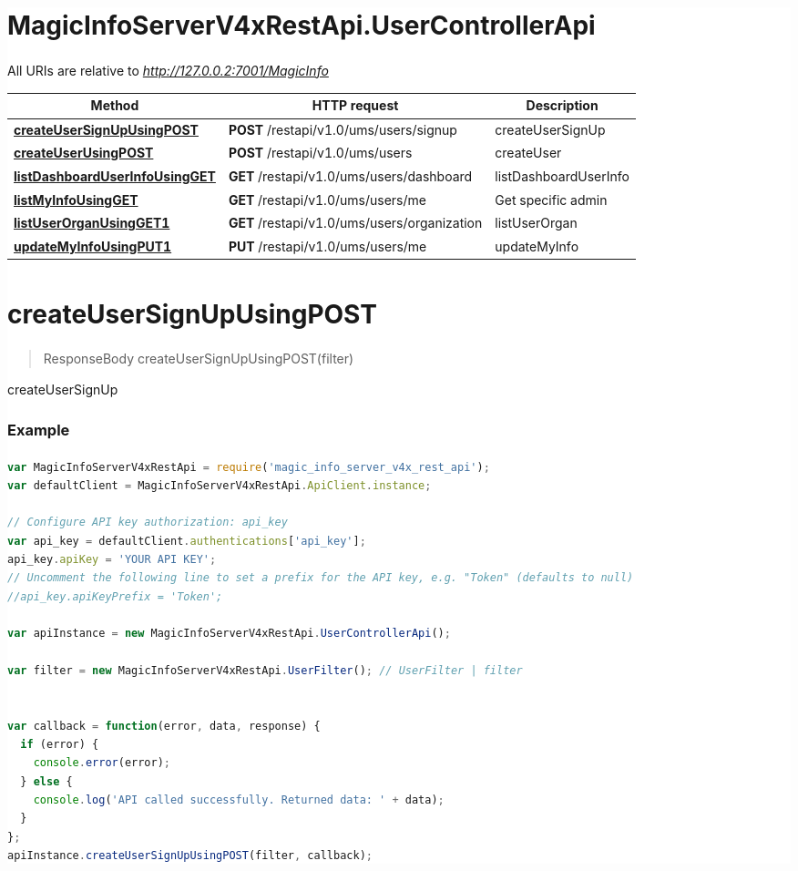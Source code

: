 # MagicInfoServerV4xRestApi.UserControllerApi

All URIs are relative to *http://127.0.0.2:7001/MagicInfo*

Method | HTTP request | Description
------------- | ------------- | -------------
[**createUserSignUpUsingPOST**](UserControllerApi.md#createUserSignUpUsingPOST) | **POST** /restapi/v1.0/ums/users/signup | createUserSignUp
[**createUserUsingPOST**](UserControllerApi.md#createUserUsingPOST) | **POST** /restapi/v1.0/ums/users | createUser
[**listDashboardUserInfoUsingGET**](UserControllerApi.md#listDashboardUserInfoUsingGET) | **GET** /restapi/v1.0/ums/users/dashboard | listDashboardUserInfo
[**listMyInfoUsingGET**](UserControllerApi.md#listMyInfoUsingGET) | **GET** /restapi/v1.0/ums/users/me | Get specific admin
[**listUserOrganUsingGET1**](UserControllerApi.md#listUserOrganUsingGET1) | **GET** /restapi/v1.0/ums/users/organization | listUserOrgan
[**updateMyInfoUsingPUT1**](UserControllerApi.md#updateMyInfoUsingPUT1) | **PUT** /restapi/v1.0/ums/users/me | updateMyInfo


<a name="createUserSignUpUsingPOST"></a>
# **createUserSignUpUsingPOST**
> ResponseBody createUserSignUpUsingPOST(filter)

createUserSignUp

### Example
```javascript
var MagicInfoServerV4xRestApi = require('magic_info_server_v4x_rest_api');
var defaultClient = MagicInfoServerV4xRestApi.ApiClient.instance;

// Configure API key authorization: api_key
var api_key = defaultClient.authentications['api_key'];
api_key.apiKey = 'YOUR API KEY';
// Uncomment the following line to set a prefix for the API key, e.g. "Token" (defaults to null)
//api_key.apiKeyPrefix = 'Token';

var apiInstance = new MagicInfoServerV4xRestApi.UserControllerApi();

var filter = new MagicInfoServerV4xRestApi.UserFilter(); // UserFilter | filter


var callback = function(error, data, response) {
  if (error) {
    console.error(error);
  } else {
    console.log('API called successfully. Returned data: ' + data);
  }
};
apiInstance.createUserSignUpUsingPOST(filter, callback);
```
